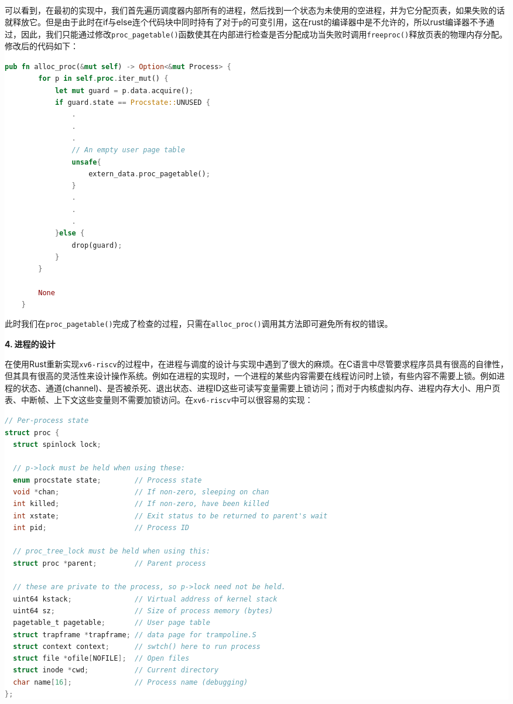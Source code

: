 可以看到，在最初的实现中，我们首先遍历调度器内部所有的进程，然后找到一个状态为未使用的空进程，并为它分配页表，如果失败的话就释放它。但是由于此时在if与else连个代码块中同时持有了对于`p`的可变引用，这在rust的编译器中是不允许的，所以rust编译器不予通过，因此，我们只能通过修改`proc_pagetable()`函数使其在内部进行检查是否分配成功当失败时调用`freeproc()`释放页表的物理内存分配。修改后的代码如下：

```rust
pub fn alloc_proc(&mut self) -> Option<&mut Process> {
        for p in self.proc.iter_mut() {
            let mut guard = p.data.acquire();
            if guard.state == Procstate::UNUSED {
				.
                .
                .
                // An empty user page table
                unsafe{
                    extern_data.proc_pagetable();
                }
               	.
                .
				.
            }else {
                drop(guard);
            }
        }

        None
    }
```

此时我们在`proc_pagetable()`完成了检查的过程，只需在`alloc_proc()`调用其方法即可避免所有权的错误。

**4. 进程的设计**

在使用Rust重新实现`xv6-riscv`的过程中，在进程与调度的设计与实现中遇到了很大的麻烦。在C语言中尽管要求程序员具有很高的自律性，但其具有很高的灵活性来设计操作系统。例如在进程的实现时，一个进程的某些内容需要在线程访问时上锁，有些内容不需要上锁。例如进程的状态、通道(channel)、是否被杀死、退出状态、进程ID这些可读写变量需要上锁访问；而对于内核虚拟内存、进程内存大小、用户页表、中断帧、上下文这些变量则不需要加锁访问。在`xv6-riscv`中可以很容易的实现：

```c
// Per-process state
struct proc {
  struct spinlock lock;

  // p->lock must be held when using these:
  enum procstate state;        // Process state
  void *chan;                  // If non-zero, sleeping on chan
  int killed;                  // If non-zero, have been killed
  int xstate;                  // Exit status to be returned to parent's wait
  int pid;                     // Process ID

  // proc_tree_lock must be held when using this:
  struct proc *parent;         // Parent process

  // these are private to the process, so p->lock need not be held.
  uint64 kstack;               // Virtual address of kernel stack
  uint64 sz;                   // Size of process memory (bytes)
  pagetable_t pagetable;       // User page table
  struct trapframe *trapframe; // data page for trampoline.S
  struct context context;      // swtch() here to run process
  struct file *ofile[NOFILE];  // Open files
  struct inode *cwd;           // Current directory
  char name[16];               // Process name (debugging)
};
```
